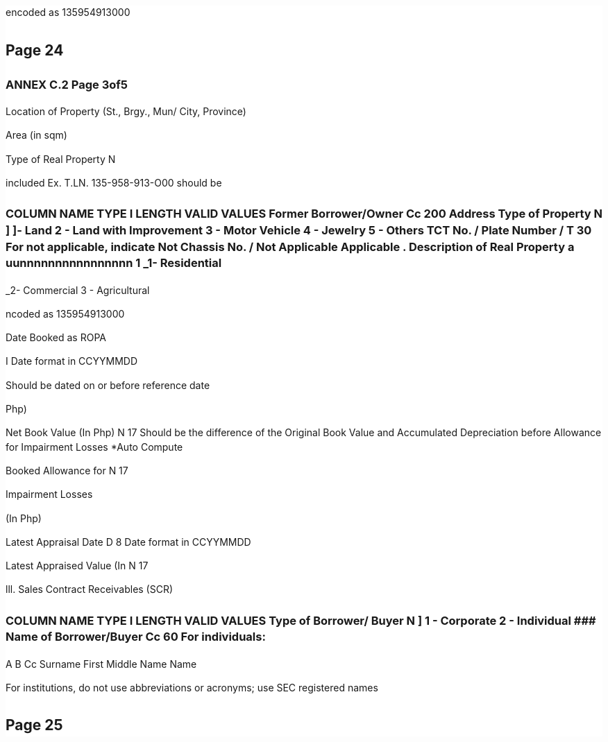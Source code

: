 encoded as 135954913000

## Page 24

### ANNEX C.2 Page 3of5

Location of Property (St., Brgy., Mun/ City, Province)

Area (in sqm)

Type of Real Property N

included Ex. T.LN. 135-958-913-O00 should be

### COLUMN NAME TYPE I LENGTH VALID VALUES Former Borrower/Owner Cc 200 Address Type of Property N ] ]- Land 2 - Land with Improvement 3 - Motor Vehicle 4 - Jewelry 5 - Others TCT No. / Plate Number / T 30 For not applicable, indicate Not Chassis No. / Not Applicable Applicable . Description of Real Property a uunnnnnnnnnnnnnnnn 1 _1- Residential

_2- Commercial 3 - Agricultural

ncoded as 135954913000

Date Booked as ROPA

I Date format in CCYYMMDD

Should be dated on or before reference date

Php)

Net Book Value (In Php) N 17 Should be the difference of the Original Book Value and Accumulated Depreciation before Allowance for Impairment Losses *Auto Compute

Booked Allowance for N 17

Impairment Losses

(In Php)

Latest Appraisal Date D 8 Date format in CCYYMMDD

Latest Appraised Value (In N 17

lll. Sales Contract Receivables (SCR)

### COLUMN NAME TYPE I LENGTH VALID VALUES Type of Borrower/ Buyer N ] 1 - Corporate 2 - Individual ### Name of Borrower/Buyer Cc 60 For individuals:

A B Cc Surname First Middle Name Name

For institutions, do not use abbreviations or acronyms; use SEC registered names

## Page 25
